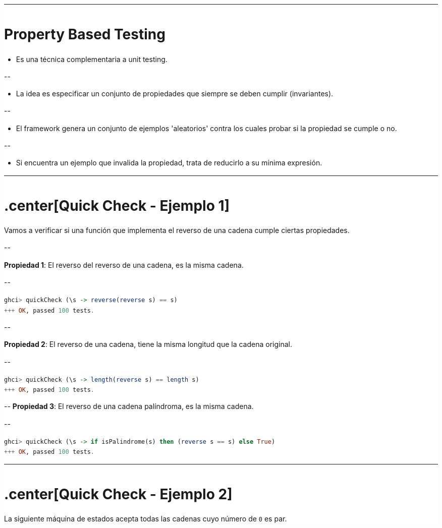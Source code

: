 
---
# Property Based Testing

+ Es una técnica complementaria a unit testing.

--
+ La idea es especificar un conjunto de propiedades que siempre se deben cumplir (invariantes).

--
+ El framework genera un conjunto de ejemplos 'aleatorios' contra los cuales probar si la propiedad se cumple o no.

--
+ Si encuentra un ejemplo que invalida la propiedad, trata de reducirlo a su mínima expresión. 

---
# .center[Quick Check - Ejemplo 1]

Vamos a verificar si una función que implementa el reverso de una cadena cumple ciertas propiedades.

--

**Propiedad 1**: El reverso del reverso de una cadena, es la misma cadena.

--
```haskell
ghci> quickCheck (\s -> reverse(reverse s) == s)
+++ OK, passed 100 tests.
```
--

**Propiedad 2**: El reverso de una cadena, tiene la misma longitud que la cadena original.

--
```haskell
ghci> quickCheck (\s -> length(reverse s) == length s)
+++ OK, passed 100 tests.
```
--
**Propiedad 3**: El reverso de una cadena palíndroma, es la misma cadena.

--
```Haskell
ghci> quickCheck (\s -> if isPalindrome(s) then (reverse s == s) else True)
+++ OK, passed 100 tests.
```

---
# .center[Quick Check - Ejemplo 2]

La siguiente máquina de estados acepta todas las cadenas cuyo número de `0` es par.
